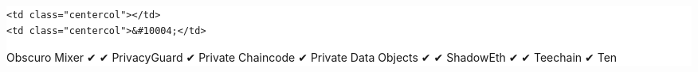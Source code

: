     <td class="centercol"></td>
    <td class="centercol">&#10004;</td>
  </tr>
  <tr>
    <td>Obscuro Mixer</td>
    <td class="centercol">&#10004;</td>
    <td class="centercol">&#10004;</td>
    <td class="centercol"></td>
    <td class="centercol"></td>
    <td class="centercol"></td>
    <td class="centercol"></td>
  </tr>
  <tr>
    <td>PrivacyGuard</td>
    <td class="centercol">&#10004;</td>
    <td class="centercol"></td>
    <td class="centercol"></td>
    <td class="centercol"></td>
    <td class="centercol"></td>
    <td class="centercol"></td>
  </tr>
  <tr>
    <td>Private Chaincode</td>
    <td class="centercol"></td>
    <td class="centercol"></td>
    <td class="centercol"></td>
    <td class="centercol"></td>
    <td class="centercol"></td>
    <td class="centercol">&#10004;</td>
  </tr>
  <tr>
    <td>Private Data Objects</td>
    <td class="centercol">&#10004;</td>
    <td class="centercol"></td>
    <td class="centercol"></td>
    <td class="centercol"></td>
    <td class="centercol"></td>
    <td class="centercol">&#10004;</td>
  </tr>
  <tr>
    <td>ShadowEth</td>
    <td class="centercol"></td>
    <td class="centercol"></td>
    <td class="centercol"></td>
    <td class="centercol"></td>
    <td class="centercol">&#10004;</td>
    <td class="centercol">&#10004;</td>
  </tr>
  <tr>
    <td>Teechain</td>
    <td class="centercol"></td>
    <td class="centercol"></td>
    <td class="centercol">&#10004;</td>
    <td class="centercol"></td>
    <td class="centercol"></td>
    <td class="centercol"></td>
  </tr>
  <tr>
    <td>Ten</td>
    <td class="centercol"></td>
    <td class="centercol"></td>
    <td class="centercol"></td>
    <td class="centercol"></td>
    <td class="centercol"></td>